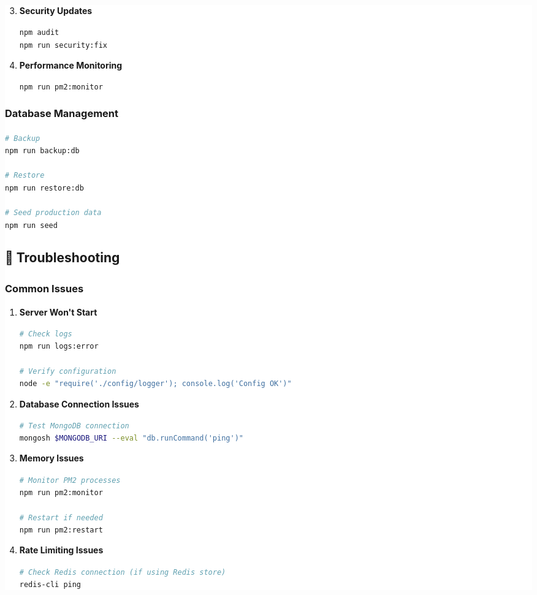 3. **Security Updates**
   ```bash
   npm audit
   npm run security:fix
   ```

4. **Performance Monitoring**
   ```bash
   npm run pm2:monitor
   ```

### Database Management

```bash
# Backup
npm run backup:db

# Restore
npm run restore:db

# Seed production data
npm run seed
```

## 🚨 Troubleshooting

### Common Issues

1. **Server Won't Start**
   ```bash
   # Check logs
   npm run logs:error
   
   # Verify configuration
   node -e "require('./config/logger'); console.log('Config OK')"
   ```

2. **Database Connection Issues**
   ```bash
   # Test MongoDB connection
   mongosh $MONGODB_URI --eval "db.runCommand('ping')"
   ```

3. **Memory Issues**
   ```bash
   # Monitor PM2 processes
   npm run pm2:monitor
   
   # Restart if needed
   npm run pm2:restart
   ```

4. **Rate Limiting Issues**
   ```bash
   # Check Redis connection (if using Redis store)
   redis-cli ping
   ```
